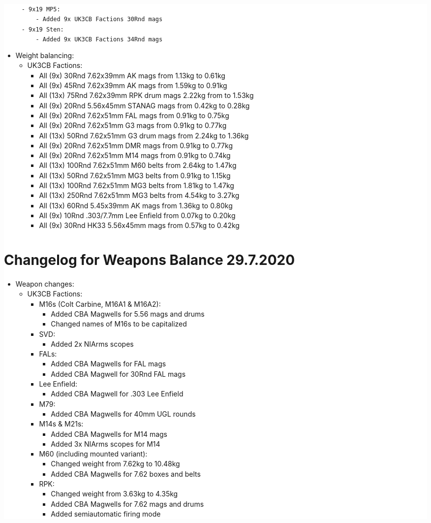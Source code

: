          - 9x19 MP5:
             - Added 9x UK3CB Factions 30Rnd mags
         - 9x19 Sten:
             - Added 9x UK3CB Factions 34Rnd mags

- Weight balancing:
    - UK3CB Factions:
        - All (9x) 30Rnd 7.62x39mm AK mags from 1.13kg to 0.61kg
        - All (9x) 45Rnd 7.62x39mm AK mags from 1.59kg to 0.91kg
        - All (13x) 75Rnd 7.62x39mm RPK drum mags 2.22kg from to 1.53kg
        - All (9x) 20Rnd 5.56x45mm STANAG mags from 0.42kg to 0.28kg
        - All (9x) 20Rnd 7.62x51mm FAL mags from 0.91kg to 0.75kg
        - All (9x) 20Rnd 7.62x51mm G3 mags from 0.91kg to 0.77kg
        - All (13x) 50Rnd 7.62x51mm G3 drum mags from 2.24kg to 1.36kg
        - All (9x) 20Rnd 7.62x51mm DMR mags from 0.91kg to 0.77kg
        - All (9x) 20Rnd 7.62x51mm M14 mags from 0.91kg to 0.74kg
        - All (13x) 100Rnd 7.62x51mm M60 belts from 2.64kg to 1.47kg
        - All (13x) 50Rnd 7.62x51mm MG3 belts from 0.91kg to 1.15kg
        - All (13x) 100Rnd 7.62x51mm MG3 belts from 1.81kg to 1.47kg
        - All (13x) 250Rnd 7.62x51mm MG3 belts from 4.54kg to 3.27kg
        - All (13x) 60Rnd 5.45x39mm AK mags from 1.36kg to 0.80kg
        - All (9x) 10Rnd .303/7.7mm Lee Enfield from 0.07kg to 0.20kg
        - All (9x) 30Rnd HK33 5.56x45mm mags from 0.57kg to 0.42kg

# Changelog for Weapons Balance 29.7.2020

- Weapon changes:
    - UK3CB Factions:
        - M16s (Colt Carbine, M16A1 & M16A2):
            - Added CBA Magwells for 5.56 mags and drums
            - Changed names of M16s to be capitalized
        - SVD:
            - Added 2x NIArms scopes
        - FALs:
            - Added CBA Magwells for FAL mags
            - Added CBA Magwell for 30Rnd FAL mags
        - Lee Enfield:
            - Added CBA Magwell for .303 Lee Enfield
        - M79:
            - Added CBA Magwells for 40mm UGL rounds
        - M14s & M21s:
            - Added CBA Magwells for M14 mags
            - Added 3x NIArms scopes for M14
        - M60 (including mounted variant):
            - Changed weight from 7.62kg to 10.48kg
            - Added CBA Magwells for 7.62 boxes and belts
        - RPK:
            - Changed weight from 3.63kg to 4.35kg
            - Added CBA Magwells for 7.62 mags and drums
            - Added semiautomatic firing mode
